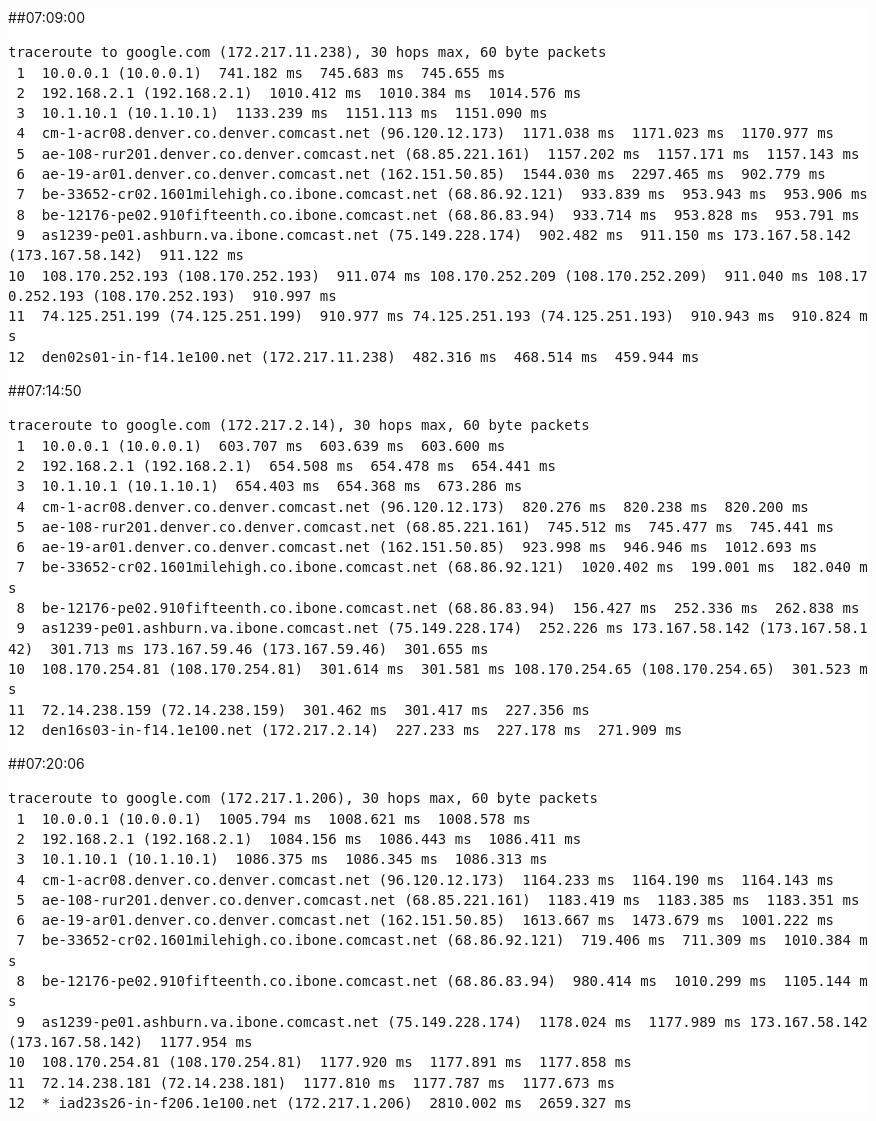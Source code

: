##07:09:00

<p><pre><samp>traceroute to google.com (172.217.11.238), 30 hops max, 60 byte packets
 1  10.0.0.1 (10.0.0.1)  741.182 ms  745.683 ms  745.655 ms
 2  192.168.2.1 (192.168.2.1)  1010.412 ms  1010.384 ms  1014.576 ms
 3  10.1.10.1 (10.1.10.1)  1133.239 ms  1151.113 ms  1151.090 ms
 4  cm-1-acr08.denver.co.denver.comcast.net (96.120.12.173)  1171.038 ms  1171.023 ms  1170.977 ms
 5  ae-108-rur201.denver.co.denver.comcast.net (68.85.221.161)  1157.202 ms  1157.171 ms  1157.143 ms
 6  ae-19-ar01.denver.co.denver.comcast.net (162.151.50.85)  1544.030 ms  2297.465 ms  902.779 ms
 7  be-33652-cr02.1601milehigh.co.ibone.comcast.net (68.86.92.121)  933.839 ms  953.943 ms  953.906 ms
 8  be-12176-pe02.910fifteenth.co.ibone.comcast.net (68.86.83.94)  933.714 ms  953.828 ms  953.791 ms
 9  as1239-pe01.ashburn.va.ibone.comcast.net (75.149.228.174)  902.482 ms  911.150 ms 173.167.58.142 (173.167.58.142)  911.122 ms
10  108.170.252.193 (108.170.252.193)  911.074 ms 108.170.252.209 (108.170.252.209)  911.040 ms 108.170.252.193 (108.170.252.193)  910.997 ms
11  74.125.251.199 (74.125.251.199)  910.977 ms 74.125.251.193 (74.125.251.193)  910.943 ms  910.824 ms
12  den02s01-in-f14.1e100.net (172.217.11.238)  482.316 ms  468.514 ms  459.944 ms</samp></pre></p>

##07:14:50

<p><pre><samp>traceroute to google.com (172.217.2.14), 30 hops max, 60 byte packets
 1  10.0.0.1 (10.0.0.1)  603.707 ms  603.639 ms  603.600 ms
 2  192.168.2.1 (192.168.2.1)  654.508 ms  654.478 ms  654.441 ms
 3  10.1.10.1 (10.1.10.1)  654.403 ms  654.368 ms  673.286 ms
 4  cm-1-acr08.denver.co.denver.comcast.net (96.120.12.173)  820.276 ms  820.238 ms  820.200 ms
 5  ae-108-rur201.denver.co.denver.comcast.net (68.85.221.161)  745.512 ms  745.477 ms  745.441 ms
 6  ae-19-ar01.denver.co.denver.comcast.net (162.151.50.85)  923.998 ms  946.946 ms  1012.693 ms
 7  be-33652-cr02.1601milehigh.co.ibone.comcast.net (68.86.92.121)  1020.402 ms  199.001 ms  182.040 ms
 8  be-12176-pe02.910fifteenth.co.ibone.comcast.net (68.86.83.94)  156.427 ms  252.336 ms  262.838 ms
 9  as1239-pe01.ashburn.va.ibone.comcast.net (75.149.228.174)  252.226 ms 173.167.58.142 (173.167.58.142)  301.713 ms 173.167.59.46 (173.167.59.46)  301.655 ms
10  108.170.254.81 (108.170.254.81)  301.614 ms  301.581 ms 108.170.254.65 (108.170.254.65)  301.523 ms
11  72.14.238.159 (72.14.238.159)  301.462 ms  301.417 ms  227.356 ms
12  den16s03-in-f14.1e100.net (172.217.2.14)  227.233 ms  227.178 ms  271.909 ms</samp></pre></p>

##07:20:06

<p><pre><samp>traceroute to google.com (172.217.1.206), 30 hops max, 60 byte packets
 1  10.0.0.1 (10.0.0.1)  1005.794 ms  1008.621 ms  1008.578 ms
 2  192.168.2.1 (192.168.2.1)  1084.156 ms  1086.443 ms  1086.411 ms
 3  10.1.10.1 (10.1.10.1)  1086.375 ms  1086.345 ms  1086.313 ms
 4  cm-1-acr08.denver.co.denver.comcast.net (96.120.12.173)  1164.233 ms  1164.190 ms  1164.143 ms
 5  ae-108-rur201.denver.co.denver.comcast.net (68.85.221.161)  1183.419 ms  1183.385 ms  1183.351 ms
 6  ae-19-ar01.denver.co.denver.comcast.net (162.151.50.85)  1613.667 ms  1473.679 ms  1001.222 ms
 7  be-33652-cr02.1601milehigh.co.ibone.comcast.net (68.86.92.121)  719.406 ms  711.309 ms  1010.384 ms
 8  be-12176-pe02.910fifteenth.co.ibone.comcast.net (68.86.83.94)  980.414 ms  1010.299 ms  1105.144 ms
 9  as1239-pe01.ashburn.va.ibone.comcast.net (75.149.228.174)  1178.024 ms  1177.989 ms 173.167.58.142 (173.167.58.142)  1177.954 ms
10  108.170.254.81 (108.170.254.81)  1177.920 ms  1177.891 ms  1177.858 ms
11  72.14.238.181 (72.14.238.181)  1177.810 ms  1177.787 ms  1177.673 ms
12  * iad23s26-in-f206.1e100.net (172.217.1.206)  2810.002 ms  2659.327 ms</samp></pre></p>
